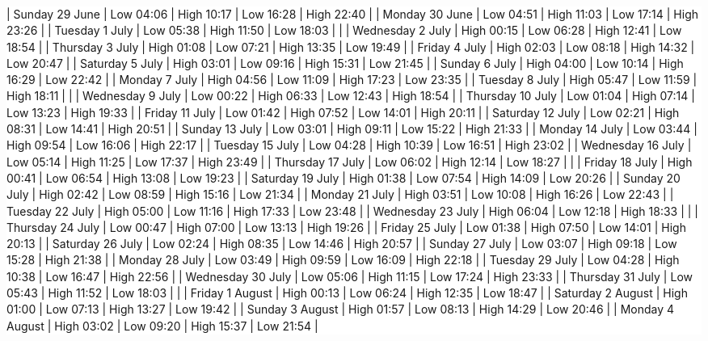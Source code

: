 | Sunday 29 June | Low 04:06 | High 10:17 | Low 16:28 | High 22:40 | 
| Monday 30 June | Low 04:51 | High 11:03 | Low 17:14 | High 23:26 | 
| Tuesday 1 July | Low 05:38 | High 11:50 | Low 18:03 |  | 
| Wednesday 2 July | High 00:15 | Low 06:28 | High 12:41 | Low 18:54 | 
| Thursday 3 July | High 01:08 | Low 07:21 | High 13:35 | Low 19:49 | 
| Friday 4 July | High 02:03 | Low 08:18 | High 14:32 | Low 20:47 | 
| Saturday 5 July | High 03:01 | Low 09:16 | High 15:31 | Low 21:45 | 
| Sunday 6 July | High 04:00 | Low 10:14 | High 16:29 | Low 22:42 | 
| Monday 7 July | High 04:56 | Low 11:09 | High 17:23 | Low 23:35 | 
| Tuesday 8 July | High 05:47 | Low 11:59 | High 18:11 |  | 
| Wednesday 9 July | Low 00:22 | High 06:33 | Low 12:43 | High 18:54 | 
| Thursday 10 July | Low 01:04 | High 07:14 | Low 13:23 | High 19:33 | 
| Friday 11 July | Low 01:42 | High 07:52 | Low 14:01 | High 20:11 | 
| Saturday 12 July | Low 02:21 | High 08:31 | Low 14:41 | High 20:51 | 
| Sunday 13 July | Low 03:01 | High 09:11 | Low 15:22 | High 21:33 | 
| Monday 14 July | Low 03:44 | High 09:54 | Low 16:06 | High 22:17 | 
| Tuesday 15 July | Low 04:28 | High 10:39 | Low 16:51 | High 23:02 | 
| Wednesday 16 July | Low 05:14 | High 11:25 | Low 17:37 | High 23:49 | 
| Thursday 17 July | Low 06:02 | High 12:14 | Low 18:27 |  | 
| Friday 18 July | High 00:41 | Low 06:54 | High 13:08 | Low 19:23 | 
| Saturday 19 July | High 01:38 | Low 07:54 | High 14:09 | Low 20:26 | 
| Sunday 20 July | High 02:42 | Low 08:59 | High 15:16 | Low 21:34 | 
| Monday 21 July | High 03:51 | Low 10:08 | High 16:26 | Low 22:43 | 
| Tuesday 22 July | High 05:00 | Low 11:16 | High 17:33 | Low 23:48 | 
| Wednesday 23 July | High 06:04 | Low 12:18 | High 18:33 |  | 
| Thursday 24 July | Low 00:47 | High 07:00 | Low 13:13 | High 19:26 | 
| Friday 25 July | Low 01:38 | High 07:50 | Low 14:01 | High 20:13 | 
| Saturday 26 July | Low 02:24 | High 08:35 | Low 14:46 | High 20:57 | 
| Sunday 27 July | Low 03:07 | High 09:18 | Low 15:28 | High 21:38 | 
| Monday 28 July | Low 03:49 | High 09:59 | Low 16:09 | High 22:18 | 
| Tuesday 29 July | Low 04:28 | High 10:38 | Low 16:47 | High 22:56 | 
| Wednesday 30 July | Low 05:06 | High 11:15 | Low 17:24 | High 23:33 | 
| Thursday 31 July | Low 05:43 | High 11:52 | Low 18:03 |  | 
| Friday 1 August | High 00:13 | Low 06:24 | High 12:35 | Low 18:47 | 
| Saturday 2 August | High 01:00 | Low 07:13 | High 13:27 | Low 19:42 | 
| Sunday 3 August | High 01:57 | Low 08:13 | High 14:29 | Low 20:46 | 
| Monday 4 August | High 03:02 | Low 09:20 | High 15:37 | Low 21:54 | 